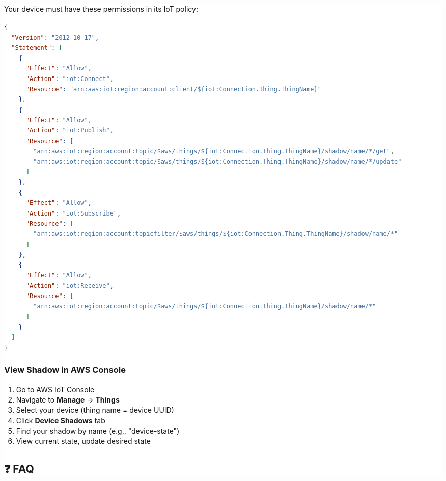 Your device must have these permissions in its IoT policy:

```json
{
  "Version": "2012-10-17",
  "Statement": [
    {
      "Effect": "Allow",
      "Action": "iot:Connect",
      "Resource": "arn:aws:iot:region:account:client/${iot:Connection.Thing.ThingName}"
    },
    {
      "Effect": "Allow",
      "Action": "iot:Publish",
      "Resource": [
        "arn:aws:iot:region:account:topic/$aws/things/${iot:Connection.Thing.ThingName}/shadow/name/*/get",
        "arn:aws:iot:region:account:topic/$aws/things/${iot:Connection.Thing.ThingName}/shadow/name/*/update"
      ]
    },
    {
      "Effect": "Allow",
      "Action": "iot:Subscribe",
      "Resource": [
        "arn:aws:iot:region:account:topicfilter/$aws/things/${iot:Connection.Thing.ThingName}/shadow/name/*"
      ]
    },
    {
      "Effect": "Allow",
      "Action": "iot:Receive",
      "Resource": [
        "arn:aws:iot:region:account:topic/$aws/things/${iot:Connection.Thing.ThingName}/shadow/name/*"
      ]
    }
  ]
}
```

### View Shadow in AWS Console

1. Go to AWS IoT Console
2. Navigate to **Manage** → **Things**
3. Select your device (thing name = device UUID)
4. Click **Device Shadows** tab
5. Find your shadow by name (e.g., "device-state")
6. View current state, update desired state

## ❓ FAQ
